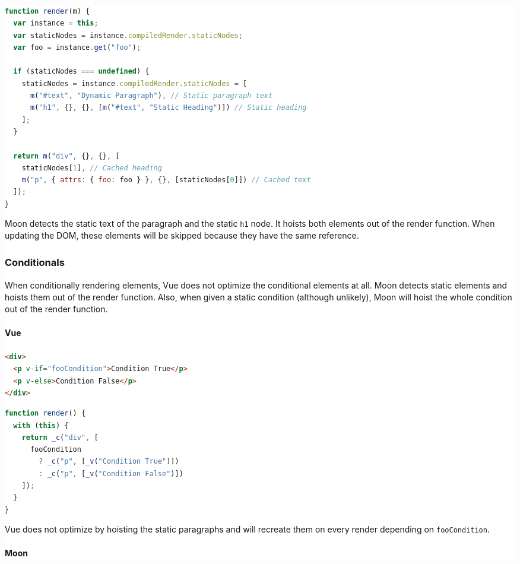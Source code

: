 ```js
function render(m) {
  var instance = this;
  var staticNodes = instance.compiledRender.staticNodes;
  var foo = instance.get("foo");

  if (staticNodes === undefined) {
    staticNodes = instance.compiledRender.staticNodes = [
      m("#text", "Dynamic Paragraph"), // Static paragraph text
      m("h1", {}, {}, [m("#text", "Static Heading")]) // Static heading
    ];
  }

  return m("div", {}, {}, [
    staticNodes[1], // Cached heading
    m("p", { attrs: { foo: foo } }, {}, [staticNodes[0]]) // Cached text
  ]);
}
```

Moon detects the static text of the paragraph and the static `h1` node. It hoists both elements out of the render function. When updating the DOM, these elements will be skipped because they have the same reference.

### Conditionals

When conditionally rendering elements, Vue does not optimize the conditional elements at all. Moon detects static elements and hoists them out of the render function. Also, when given a static condition (although unlikely), Moon will hoist the whole condition out of the render function.

#### Vue

```html
<div>
  <p v-if="fooCondition">Condition True</p>
  <p v-else>Condition False</p>
</div>
```

```js
function render() {
  with (this) {
    return _c("div", [
      fooCondition
        ? _c("p", [_v("Condition True")])
        : _c("p", [_v("Condition False")])
    ]);
  }
}
```

Vue does not optimize by hoisting the static paragraphs and will recreate them on every render depending on `fooCondition`.

#### Moon
